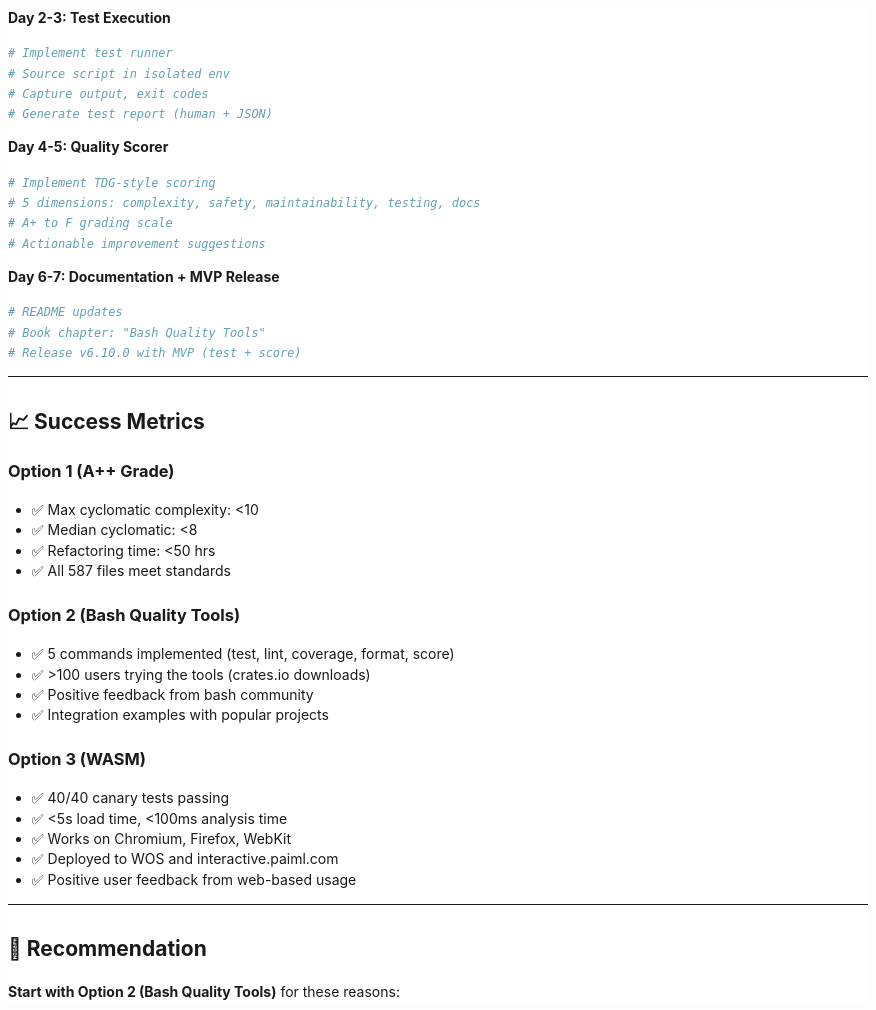 **Day 2-3: Test Execution**
```bash
# Implement test runner
# Source script in isolated env
# Capture output, exit codes
# Generate test report (human + JSON)
```

**Day 4-5: Quality Scorer**
```bash
# Implement TDG-style scoring
# 5 dimensions: complexity, safety, maintainability, testing, docs
# A+ to F grading scale
# Actionable improvement suggestions
```

**Day 6-7: Documentation + MVP Release**
```bash
# README updates
# Book chapter: "Bash Quality Tools"
# Release v6.10.0 with MVP (test + score)
```

---

## 📈 Success Metrics

### Option 1 (A++ Grade)
- ✅ Max cyclomatic complexity: <10
- ✅ Median cyclomatic: <8
- ✅ Refactoring time: <50 hrs
- ✅ All 587 files meet standards

### Option 2 (Bash Quality Tools)
- ✅ 5 commands implemented (test, lint, coverage, format, score)
- ✅ >100 users trying the tools (crates.io downloads)
- ✅ Positive feedback from bash community
- ✅ Integration examples with popular projects

### Option 3 (WASM)
- ✅ 40/40 canary tests passing
- ✅ <5s load time, <100ms analysis time
- ✅ Works on Chromium, Firefox, WebKit
- ✅ Deployed to WOS and interactive.paiml.com
- ✅ Positive user feedback from web-based usage

---

## 🤝 Recommendation

**Start with Option 2 (Bash Quality Tools)** for these reasons:

